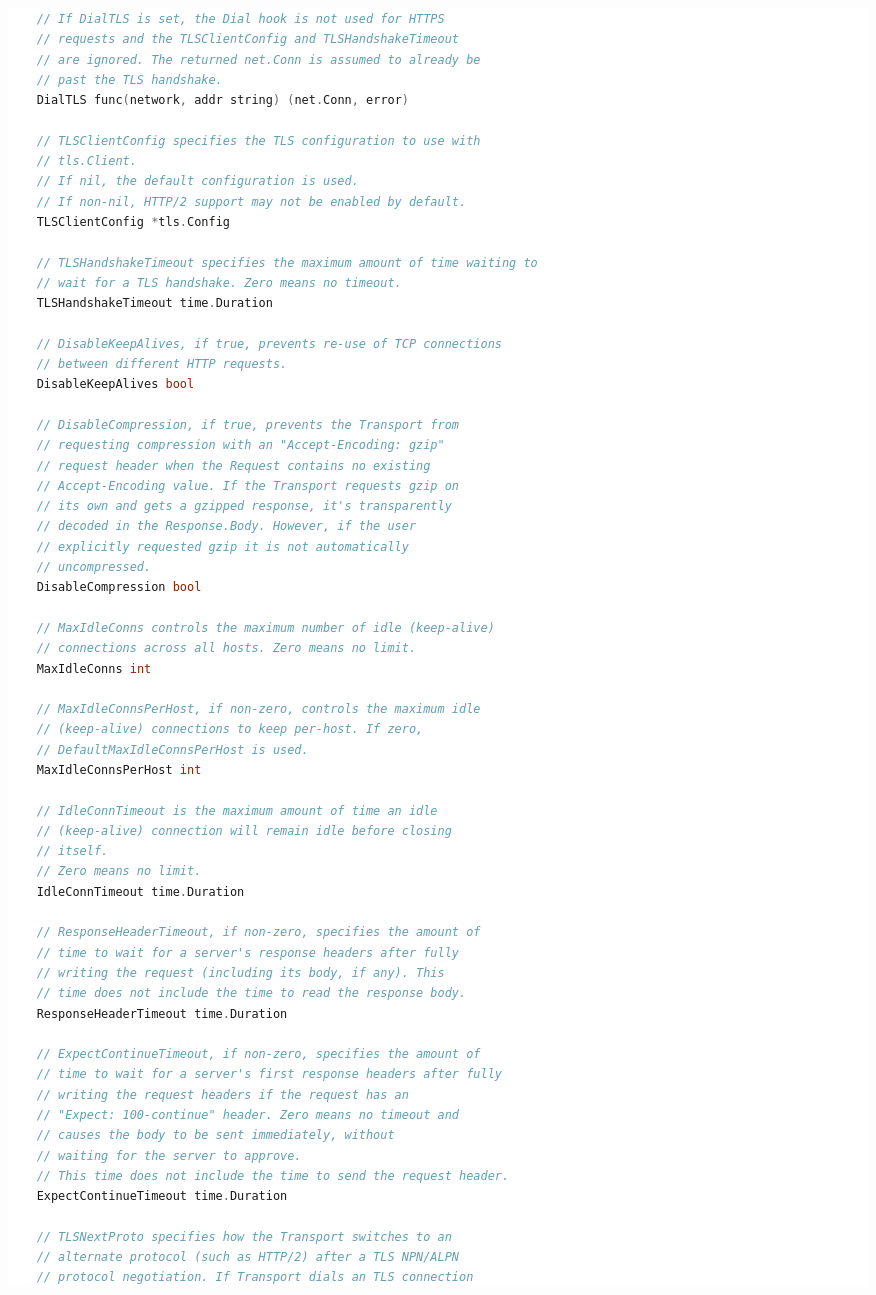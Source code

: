 ```cpp
	// If DialTLS is set, the Dial hook is not used for HTTPS
	// requests and the TLSClientConfig and TLSHandshakeTimeout
	// are ignored. The returned net.Conn is assumed to already be
	// past the TLS handshake.
	DialTLS func(network, addr string) (net.Conn, error)

	// TLSClientConfig specifies the TLS configuration to use with
	// tls.Client.
	// If nil, the default configuration is used.
	// If non-nil, HTTP/2 support may not be enabled by default.
	TLSClientConfig *tls.Config

	// TLSHandshakeTimeout specifies the maximum amount of time waiting to
	// wait for a TLS handshake. Zero means no timeout.
	TLSHandshakeTimeout time.Duration

	// DisableKeepAlives, if true, prevents re-use of TCP connections
	// between different HTTP requests.
	DisableKeepAlives bool

	// DisableCompression, if true, prevents the Transport from
	// requesting compression with an "Accept-Encoding: gzip"
	// request header when the Request contains no existing
	// Accept-Encoding value. If the Transport requests gzip on
	// its own and gets a gzipped response, it's transparently
	// decoded in the Response.Body. However, if the user
	// explicitly requested gzip it is not automatically
	// uncompressed.
	DisableCompression bool

	// MaxIdleConns controls the maximum number of idle (keep-alive)
	// connections across all hosts. Zero means no limit.
	MaxIdleConns int

	// MaxIdleConnsPerHost, if non-zero, controls the maximum idle
	// (keep-alive) connections to keep per-host. If zero,
	// DefaultMaxIdleConnsPerHost is used.
	MaxIdleConnsPerHost int

	// IdleConnTimeout is the maximum amount of time an idle
	// (keep-alive) connection will remain idle before closing
	// itself.
	// Zero means no limit.
	IdleConnTimeout time.Duration

	// ResponseHeaderTimeout, if non-zero, specifies the amount of
	// time to wait for a server's response headers after fully
	// writing the request (including its body, if any). This
	// time does not include the time to read the response body.
	ResponseHeaderTimeout time.Duration

	// ExpectContinueTimeout, if non-zero, specifies the amount of
	// time to wait for a server's first response headers after fully
	// writing the request headers if the request has an
	// "Expect: 100-continue" header. Zero means no timeout and
	// causes the body to be sent immediately, without
	// waiting for the server to approve.
	// This time does not include the time to send the request header.
	ExpectContinueTimeout time.Duration

	// TLSNextProto specifies how the Transport switches to an
	// alternate protocol (such as HTTP/2) after a TLS NPN/ALPN
	// protocol negotiation. If Transport dials an TLS connection
```